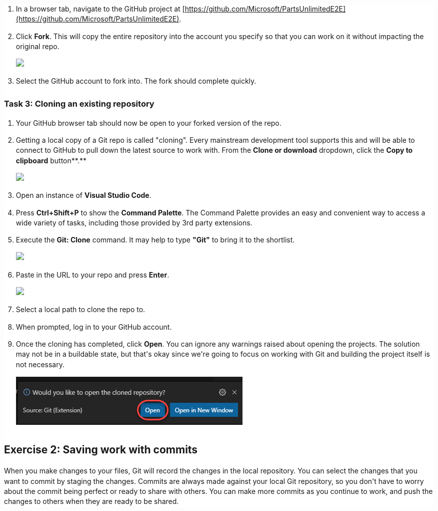 1. In a browser tab, navigate to the GitHub project at [https://github.com/Microsoft/PartsUnlimitedE2E](https://github.com/Microsoft/PartsUnlimitedE2E).

1. Click **Fork**. This will copy the entire repository into the account you specify so that you can work on it without impacting the original repo.

    ![](images/000.png)

1. Select the GitHub account to fork into. The fork should complete quickly.

<a name="Ex1Task3"></a>
### Task 3: Cloning an existing repository ###

1. Your GitHub browser tab should now be open to your forked version of the repo.

1. Getting a local copy of a Git repo is called "cloning". Every mainstream development tool supports this and will be able to connect to GitHub to pull down the latest source to work with. From the **Clone or download** dropdown, click the **Copy to clipboard** button**.**

    ![](images/001.png)

1. Open an instance of **Visual Studio Code**.

1. Press **Ctrl+Shift+P** to show the **Command Palette**. The Command Palette provides an easy and convenient way to access a wide variety of tasks, including those provided by 3rd party extensions.

1. Execute the **Git: Clone** command. It may help to type **"Git"** to bring it to the shortlist.

    ![](images/002.png)

1. Paste in the URL to your repo and press **Enter**.

    ![](images/003.png)

1. Select a local path to clone the repo to.

1. When prompted, log in to your GitHub account.

1. Once the cloning has completed, click **Open**. You can ignore any warnings raised about opening the projects. The solution may not be in a buildable state, but that's okay since we're going to focus on working with Git and building the project itself is not necessary.

    ![](images/004.png)

<a name="Exercise2"></a>
## Exercise 2: Saving work with commits ##

When you make changes to your files, Git will record the changes in the local repository. You can select the changes that you want to commit by staging the changes. Commits are always made against your local Git repository, so you don't have to worry about the commit being perfect or ready to share with others. You can make more commits as you continue to work, and push the changes to others when they are ready to be shared.
